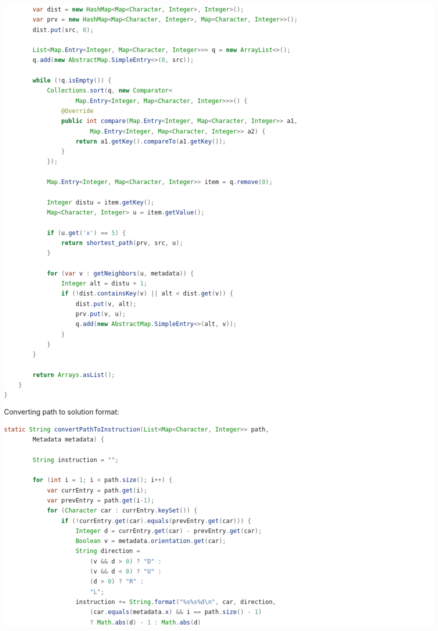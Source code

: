 ```java
        var dist = new HashMap<Map<Character, Integer>, Integer>();
        var prv = new HashMap<Map<Character, Integer>, Map<Character, Integer>>();
        dist.put(src, 0);

        List<Map.Entry<Integer, Map<Character, Integer>>> q = new ArrayList<>();
        q.add(new AbstractMap.SimpleEntry<>(0, src));

        while (!q.isEmpty()) {
            Collections.sort(q, new Comparator<
                    Map.Entry<Integer, Map<Character, Integer>>>() {
                @Override
                public int compare(Map.Entry<Integer, Map<Character, Integer>> a1,
                        Map.Entry<Integer, Map<Character, Integer>> a2) {
                    return a1.getKey().compareTo(a1.getKey());
                }
            });

            Map.Entry<Integer, Map<Character, Integer>> item = q.remove(0);

            Integer distu = item.getKey();
            Map<Character, Integer> u = item.getValue();

            if (u.get('x') == 5) {
                return shortest_path(prv, src, u);
            }

            for (var v : getNeighbors(u, metadata)) {
                Integer alt = distu + 1;
                if (!dist.containsKey(v) || alt < dist.get(v)) {
                    dist.put(v, alt);
                    prv.put(v, u);
                    q.add(new AbstractMap.SimpleEntry<>(alt, v));
                }
            }
        }

        return Arrays.asList();
    }
}
```

Converting path to solution format:

```java
static String convertPathToInstruction(List<Map<Character, Integer>> path,
        Metadata metadata) {
        
        String instruction = "";

        for (int i = 1; i < path.size(); i++) {
            var currEntry = path.get(i);
            var prevEntry = path.get(i-1);
            for (Character car : currEntry.keySet()) {
                if (!currEntry.get(car).equals(prevEntry.get(car))) {
                    Integer d = currEntry.get(car) - prevEntry.get(car);
                    Boolean v = metadata.orientation.get(car);
                    String direction = 
                        (v && d > 0) ? "D" : 
                        (v && d < 0) ? "U" :
                        (d > 0) ? "R" : 
                        "L";
                    instruction += String.format("%s%s%d\n", car, direction,
                        (car.equals(metadata.x) && i == path.size() - 1)
                        ? Math.abs(d) - 1 : Math.abs(d)
```